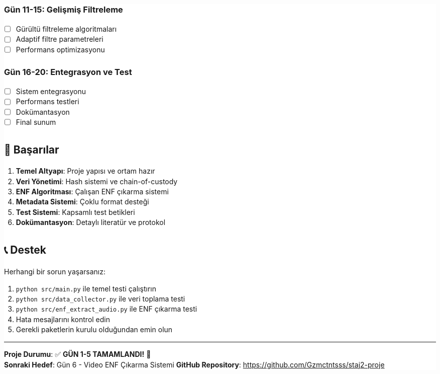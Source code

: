 ### Gün 11-15: Gelişmiş Filtreleme
- [ ] Gürültü filtreleme algoritmaları
- [ ] Adaptif filtre parametreleri
- [ ] Performans optimizasyonu

### Gün 16-20: Entegrasyon ve Test
- [ ] Sistem entegrasyonu
- [ ] Performans testleri
- [ ] Dokümantasyon
- [ ] Final sunum

## 🎉 Başarılar

1. **Temel Altyapı**: Proje yapısı ve ortam hazır
2. **Veri Yönetimi**: Hash sistemi ve chain-of-custody
3. **ENF Algoritması**: Çalışan ENF çıkarma sistemi
4. **Metadata Sistemi**: Çoklu format desteği
5. **Test Sistemi**: Kapsamlı test betikleri
6. **Dokümantasyon**: Detaylı literatür ve protokol

## 📞 Destek

Herhangi bir sorun yaşarsanız:
1. `python src/main.py` ile temel testi çalıştırın
2. `python src/data_collector.py` ile veri toplama testi
3. `python src/enf_extract_audio.py` ile ENF çıkarma testi
4. Hata mesajlarını kontrol edin
5. Gerekli paketlerin kurulu olduğundan emin olun

---

**Proje Durumu**: ✅ **GÜN 1-5 TAMAMLANDI!** 🚀  
**Sonraki Hedef**: Gün 6 - Video ENF Çıkarma Sistemi
**GitHub Repository**: https://github.com/Gzmctntsss/staj2-proje


